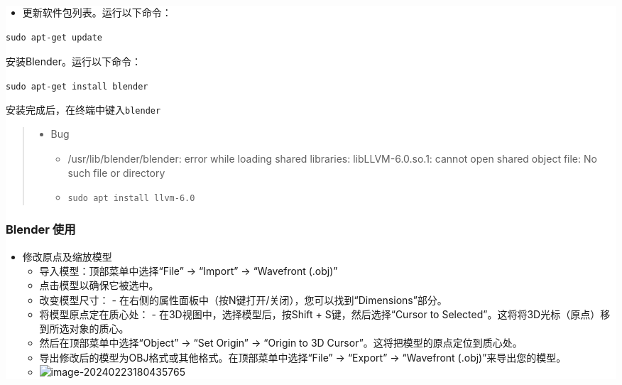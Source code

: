 - 更新软件包列表。运行以下命令：

```shell
sudo apt-get update
```

安装Blender。运行以下命令：

```shell
sudo apt-get install blender
```

安装完成后，在终端中键入`blender`

> - Bug
>
>   - /usr/lib/blender/blender: error while loading shared libraries: libLLVM-6.0.so.1: cannot open shared object file: No such file or directory
>
>   - ```shell
>     sudo apt install llvm-6.0
>     ```

### Blender 使用

- 修改原点及缩放模型
  - 导入模型：顶部菜单中选择“File” -> “Import” -> “Wavefront (.obj)”
  - 点击模型以确保它被选中。
  - 改变模型尺寸：   - 在右侧的属性面板中（按N键打开/关闭），您可以找到“Dimensions”部分。
  - 将模型原点定在质心处：   - 在3D视图中，选择模型后，按Shift + S键，然后选择“Cursor to Selected”。这将将3D光标（原点）移到所选对象的质心。   
  - 然后在顶部菜单中选择“Object” -> “Set Origin” -> “Origin to 3D Cursor”。这将把模型的原点定位到质心处。
  - 导出修改后的模型为OBJ格式或其他格式。在顶部菜单中选择“File” -> “Export” -> “Wavefront (.obj)”来导出您的模型。
  - ![image-20240223180435765](..\..\assets\29_image-20240223180435765.png)
